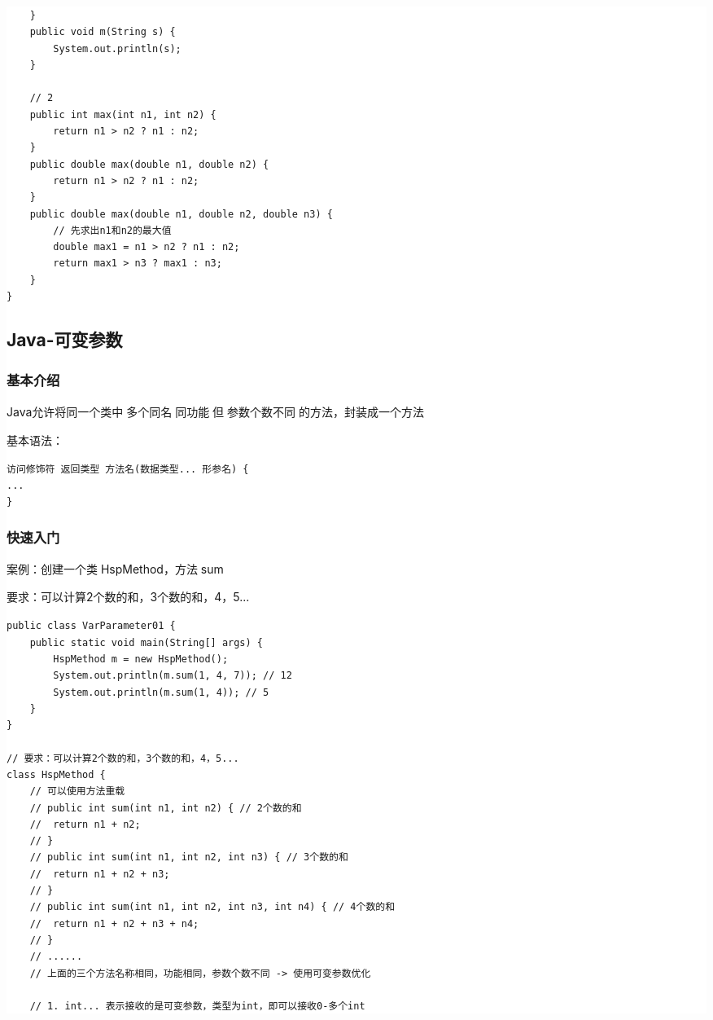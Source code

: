 ```
	}
	public void m(String s) {
		System.out.println(s);
	}

	// 2
	public int max(int n1, int n2) {
		return n1 > n2 ? n1 : n2;
	}
	public double max(double n1, double n2) {
		return n1 > n2 ? n1 : n2;
	}
	public double max(double n1, double n2, double n3) {
		// 先求出n1和n2的最大值
		double max1 = n1 > n2 ? n1 : n2;
		return max1 > n3 ? max1 : n3;
	}
}
```

## Java-可变参数

### 基本介绍

Java允许将同一个类中 多个同名 同功能 但 参数个数不同 的方法，封装成一个方法

基本语法：

```
访问修饰符 返回类型 方法名(数据类型... 形参名) {
...
}
```

### 快速入门

案例：创建一个类 HspMethod，方法 sum

要求：可以计算2个数的和，3个数的和，4，5...

```
public class VarParameter01 {
	public static void main(String[] args) {
		HspMethod m = new HspMethod();
		System.out.println(m.sum(1, 4, 7)); // 12
		System.out.println(m.sum(1, 4)); // 5
	}
}

// 要求：可以计算2个数的和，3个数的和，4，5...
class HspMethod {
	// 可以使用方法重载
	// public int sum(int n1, int n2) { // 2个数的和
	// 	return n1 + n2;
	// }
	// public int sum(int n1, int n2, int n3) { // 3个数的和
	// 	return n1 + n2 + n3;
	// }
	// public int sum(int n1, int n2, int n3, int n4) { // 4个数的和
	// 	return n1 + n2 + n3 + n4;
	// }
	// ......
	// 上面的三个方法名称相同，功能相同，参数个数不同 -> 使用可变参数优化

	// 1. int... 表示接收的是可变参数，类型为int，即可以接收0-多个int
```